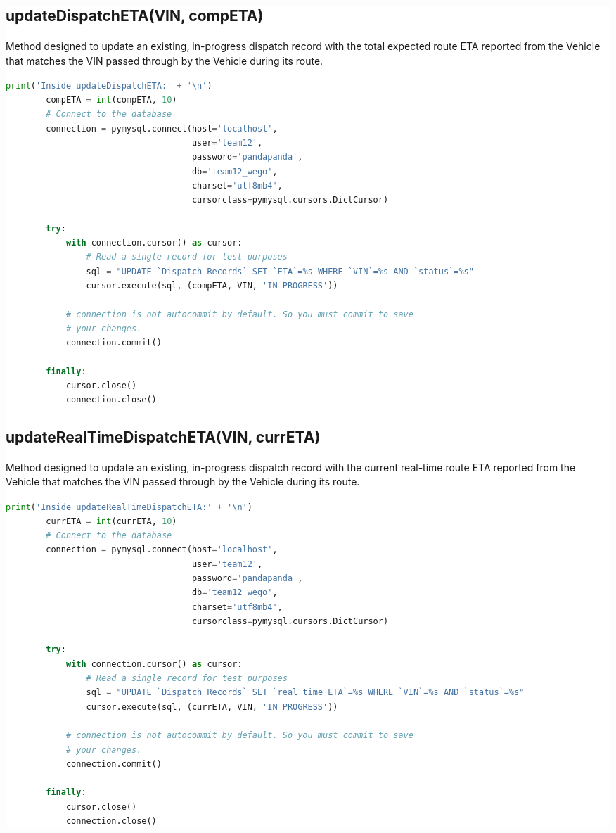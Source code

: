 ## updateDispatchETA(VIN, compETA)
Method designed to update an existing, in-progress dispatch record with the total expected route ETA reported from the Vehicle that matches the VIN passed through by the Vehicle during its route.
````python
print('Inside updateDispatchETA:' + '\n')
        compETA = int(compETA, 10)
        # Connect to the database
        connection = pymysql.connect(host='localhost',
                                     user='team12',
                                     password='pandapanda',
                                     db='team12_wego',
                                     charset='utf8mb4',
                                     cursorclass=pymysql.cursors.DictCursor)

        try:
            with connection.cursor() as cursor:
                # Read a single record for test purposes
                sql = "UPDATE `Dispatch_Records` SET `ETA`=%s WHERE `VIN`=%s AND `status`=%s"
                cursor.execute(sql, (compETA, VIN, 'IN PROGRESS'))

            # connection is not autocommit by default. So you must commit to save
            # your changes.
            connection.commit()

        finally:
            cursor.close()
            connection.close()
````

## updateRealTimeDispatchETA(VIN, currETA)
Method designed to update an existing, in-progress dispatch record with the current real-time route ETA reported from the Vehicle that matches the VIN passed through by the Vehicle during its route.
````python
print('Inside updateRealTimeDispatchETA:' + '\n')
        currETA = int(currETA, 10)
        # Connect to the database
        connection = pymysql.connect(host='localhost',
                                     user='team12',
                                     password='pandapanda',
                                     db='team12_wego',
                                     charset='utf8mb4',
                                     cursorclass=pymysql.cursors.DictCursor)

        try:
            with connection.cursor() as cursor:
                # Read a single record for test purposes
                sql = "UPDATE `Dispatch_Records` SET `real_time_ETA`=%s WHERE `VIN`=%s AND `status`=%s"
                cursor.execute(sql, (currETA, VIN, 'IN PROGRESS'))

            # connection is not autocommit by default. So you must commit to save
            # your changes.
            connection.commit()

        finally:
            cursor.close()
            connection.close()
````
